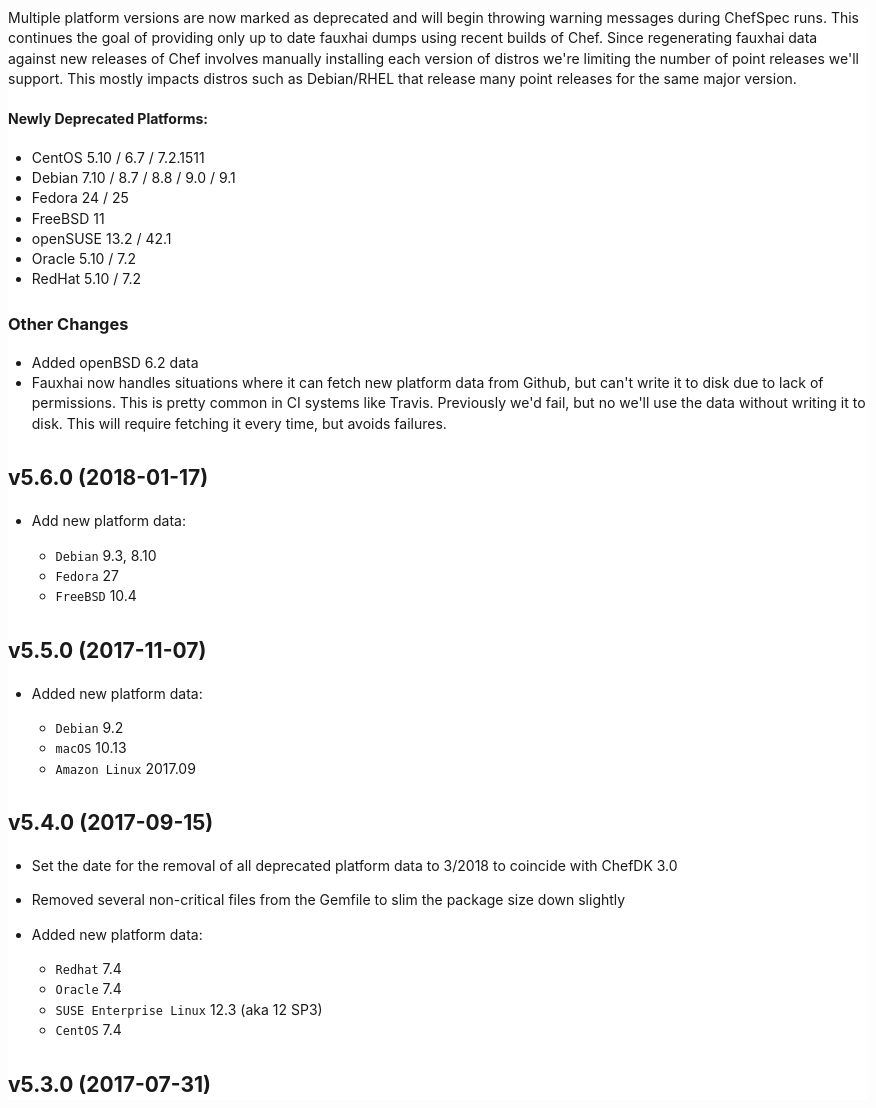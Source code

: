 Multiple platform versions are now marked as deprecated and will begin throwing warning messages during ChefSpec runs. This continues the goal of providing only up to date fauxhai dumps using recent builds of Chef. Since regenerating fauxhai data against new releases of Chef involves manually installing each version of distros we're limiting the number of point releases we'll support. This mostly impacts distros such as Debian/RHEL that release many point releases for the same major version.

#### Newly Deprecated Platforms:

- CentOS 5.10 / 6.7 / 7.2.1511
- Debian 7.10 / 8.7 / 8.8 / 9.0 / 9.1
- Fedora 24 / 25
- FreeBSD 11
- openSUSE 13.2 / 42.1
- Oracle 5.10 / 7.2
- RedHat 5.10 / 7.2

### Other Changes

- Added openBSD 6.2 data
- Fauxhai now handles situations where it can fetch new platform data from Github, but can't write it to disk due to lack of permissions. This is pretty common in CI systems like Travis. Previously we'd fail, but no we'll use the data without writing it to disk. This will require fetching it every time, but avoids failures.

## v5.6.0 (2018-01-17)

- Add new platform data:

  - `Debian` 9.3, 8.10
  - `Fedora` 27
  - `FreeBSD` 10.4

## v5.5.0 (2017-11-07)

- Added new platform data:

  - `Debian` 9.2
  - `macOS` 10.13
  - `Amazon Linux` 2017.09

## v5.4.0 (2017-09-15)

- Set the date for the removal of all deprecated platform data to 3/2018 to coincide with ChefDK 3.0
- Removed several non-critical files from the Gemfile to slim the package size down slightly
- Added new platform data:

  - `Redhat` 7.4
  - `Oracle` 7.4
  - `SUSE Enterprise Linux` 12.3 (aka 12 SP3)
  - `CentOS` 7.4

## v5.3.0 (2017-07-31)
